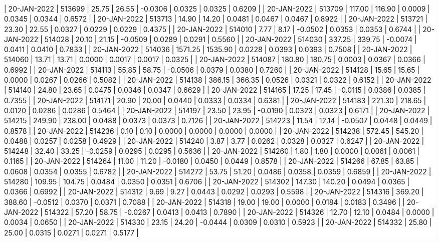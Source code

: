 | 20-JAN-2022 | 513699 | 25.75 | 26.55 | -0.0306 | 0.0325 | 0.0325 | 0.6209 |
| 20-JAN-2022 | 513709 | 117.00 | 116.90 | 0.0009 | 0.0345 | 0.0344 | 0.6572 |
| 20-JAN-2022 | 513713 | 14.90 | 14.20 | 0.0481 | 0.0467 | 0.0467 | 0.8922 |
| 20-JAN-2022 | 513721 | 23.30 | 22.55 | 0.0327 | 0.0229 | 0.0229 | 0.4375 |
| 20-JAN-2022 | 514010 | 7.77 | 8.17 | -0.0502 | 0.0353 | 0.0353 | 0.6744 |
| 20-JAN-2022 | 514028 | 20.10 | 21.15 | -0.0509 | 0.0289 | 0.0291 | 0.5560 |
| 20-JAN-2022 | 514030 | 337.25 | 339.75 | -0.0074 | 0.0411 | 0.0410 | 0.7833 |
| 20-JAN-2022 | 514036 | 1571.25 | 1535.90 | 0.0228 | 0.0393 | 0.0393 | 0.7508 |
| 20-JAN-2022 | 514060 | 13.71 | 13.71 | 0.0000 | 0.0017 | 0.0017 | 0.0325 |
| 20-JAN-2022 | 514087 | 180.80 | 180.75 | 0.0003 | 0.0367 | 0.0366 | 0.6992 |
| 20-JAN-2022 | 514113 | 55.85 | 58.75 | -0.0506 | 0.0379 | 0.0380 | 0.7260 |
| 20-JAN-2022 | 514128 | 15.65 | 15.65 | 0.0000 | 0.0267 | 0.0266 | 0.5082 |
| 20-JAN-2022 | 514138 | 386.15 | 366.35 | 0.0526 | 0.0321 | 0.0322 | 0.6152 |
| 20-JAN-2022 | 514140 | 24.80 | 23.65 | 0.0475 | 0.0346 | 0.0347 | 0.6629 |
| 20-JAN-2022 | 514165 | 17.25 | 17.45 | -0.0115 | 0.0386 | 0.0385 | 0.7355 |
| 20-JAN-2022 | 514171 | 20.90 | 20.00 | 0.0440 | 0.0333 | 0.0334 | 0.6381 |
| 20-JAN-2022 | 514183 | 221.30 | 218.65 | 0.0120 | 0.0286 | 0.0286 | 0.5464 |
| 20-JAN-2022 | 514197 | 23.50 | 23.95 | -0.0190 | 0.0323 | 0.0323 | 0.6171 |
| 20-JAN-2022 | 514215 | 249.90 | 238.00 | 0.0488 | 0.0373 | 0.0373 | 0.7126 |
| 20-JAN-2022 | 514223 | 11.54 | 12.14 | -0.0507 | 0.0448 | 0.0449 | 0.8578 |
| 20-JAN-2022 | 514236 | 0.10 | 0.10 | 0.0000 | 0.0000 | 0.0000 | 0.0000 |
| 20-JAN-2022 | 514238 | 572.45 | 545.20 | 0.0488 | 0.0257 | 0.0258 | 0.4929 |
| 20-JAN-2022 | 514240 | 3.87 | 3.77 | 0.0262 | 0.0328 | 0.0327 | 0.6247 |
| 20-JAN-2022 | 514248 | 32.40 | 33.25 | -0.0259 | 0.0295 | 0.0295 | 0.5636 |
| 20-JAN-2022 | 514260 | 1.80 | 1.80 | 0.0000 | 0.0061 | 0.0061 | 0.1165 |
| 20-JAN-2022 | 514264 | 11.00 | 11.20 | -0.0180 | 0.0450 | 0.0449 | 0.8578 |
| 20-JAN-2022 | 514266 | 67.85 | 63.85 | 0.0608 | 0.0354 | 0.0355 | 0.6782 |
| 20-JAN-2022 | 514272 | 53.75 | 51.20 | 0.0486 | 0.0358 | 0.0359 | 0.6859 |
| 20-JAN-2022 | 514280 | 109.95 | 104.75 | 0.0484 | 0.0350 | 0.0351 | 0.6706 |
| 20-JAN-2022 | 514302 | 147.30 | 140.20 | 0.0494 | 0.0365 | 0.0366 | 0.6992 |
| 20-JAN-2022 | 514312 | 9.69 | 9.27 | 0.0443 | 0.0292 | 0.0293 | 0.5598 |
| 20-JAN-2022 | 514316 | 369.20 | 388.60 | -0.0512 | 0.0370 | 0.0371 | 0.7088 |
| 20-JAN-2022 | 514318 | 19.00 | 19.00 | 0.0000 | 0.0184 | 0.0183 | 0.3496 |
| 20-JAN-2022 | 514322 | 57.20 | 58.75 | -0.0267 | 0.0413 | 0.0413 | 0.7890 |
| 20-JAN-2022 | 514326 | 12.70 | 12.10 | 0.0484 | 0.0000 | 0.0034 | 0.0650 |
| 20-JAN-2022 | 514330 | 23.15 | 24.20 | -0.0444 | 0.0309 | 0.0310 | 0.5923 |
| 20-JAN-2022 | 514332 | 25.80 | 25.00 | 0.0315 | 0.0271 | 0.0271 | 0.5177 |